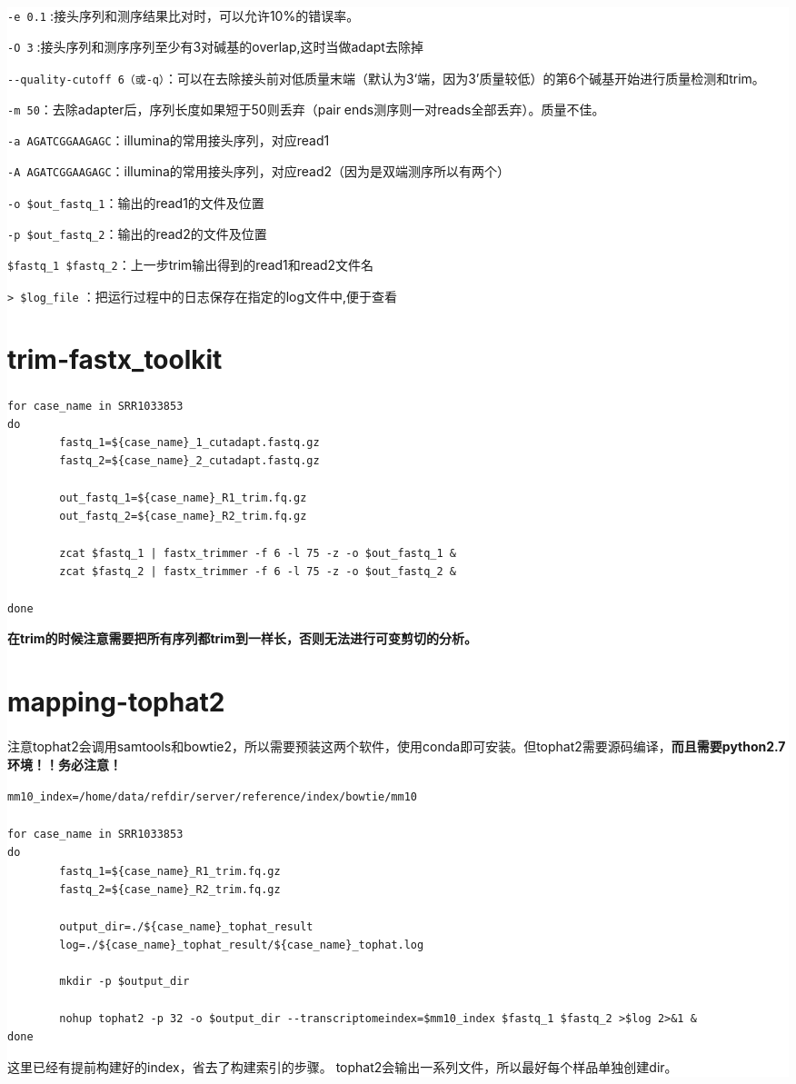 ``-e 0.1`` :接头序列和测序结果比对时，可以允许10%的错误率。

``-O 3`` :接头序列和测序序列至少有3对碱基的overlap,这时当做adapt去除掉

``--quality-cutoff 6（或-q）``：可以在去除接头前对低质量末端（默认为3‘端，因为3’质量较低）的第6个碱基开始进行质量检测和trim。

``-m 50``：去除adapter后，序列长度如果短于50则丢弃（pair ends测序则一对reads全部丢弃）。质量不佳。

``-a AGATCGGAAGAGC``：illumina的常用接头序列，对应read1

``-A AGATCGGAAGAGC``：illumina的常用接头序列，对应read2（因为是双端测序所以有两个）

``-o $out_fastq_1``：输出的read1的文件及位置

``-p $out_fastq_2``：输出的read2的文件及位置

``$fastq_1 $fastq_2``：上一步trim输出得到的read1和read2文件名

``> $log_file`` ：把运行过程中的日志保存在指定的log文件中,便于查看


# trim-fastx_toolkit

```
for case_name in SRR1033853
do
        fastq_1=${case_name}_1_cutadapt.fastq.gz
        fastq_2=${case_name}_2_cutadapt.fastq.gz
        
        out_fastq_1=${case_name}_R1_trim.fq.gz
        out_fastq_2=${case_name}_R2_trim.fq.gz
        
        zcat $fastq_1 | fastx_trimmer -f 6 -l 75 -z -o $out_fastq_1 &
        zcat $fastq_2 | fastx_trimmer -f 6 -l 75 -z -o $out_fastq_2 &

done
```
**在trim的时候注意需要把所有序列都trim到一样长，否则无法进行可变剪切的分析。**

# mapping-tophat2

注意tophat2会调用samtools和bowtie2，所以需要预装这两个软件，使用conda即可安装。但tophat2需要源码编译，****而且需要python2.7环境！！务必注意！****

```
mm10_index=/home/data/refdir/server/reference/index/bowtie/mm10

for case_name in SRR1033853
do
        fastq_1=${case_name}_R1_trim.fq.gz
        fastq_2=${case_name}_R2_trim.fq.gz
        
        output_dir=./${case_name}_tophat_result
        log=./${case_name}_tophat_result/${case_name}_tophat.log
        
        mkdir -p $output_dir
        
        nohup tophat2 -p 32 -o $output_dir --transcriptomeindex=$mm10_index $fastq_1 $fastq_2 >$log 2>&1 &
done
```
这里已经有提前构建好的index，省去了构建索引的步骤。
tophat2会输出一系列文件，所以最好每个样品单独创建dir。

